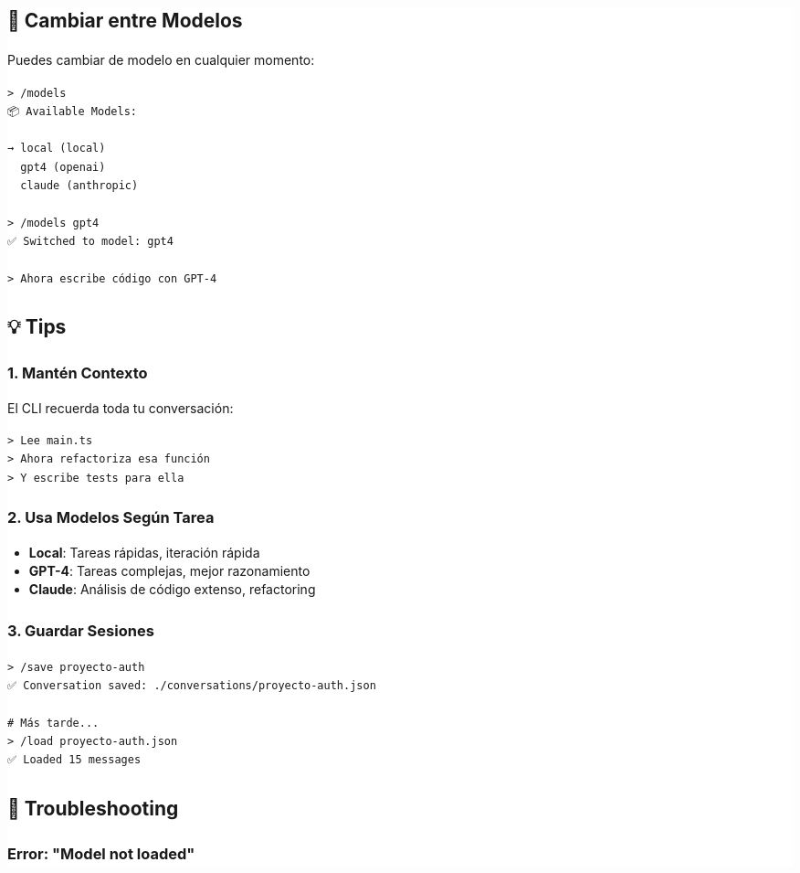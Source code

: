 
## 🔄 Cambiar entre Modelos

Puedes cambiar de modelo en cualquier momento:

```
> /models
📦 Available Models:

→ local (local)
  gpt4 (openai)
  claude (anthropic)

> /models gpt4
✅ Switched to model: gpt4

> Ahora escribe código con GPT-4
```

## 💡 Tips

### 1. Mantén Contexto

El CLI recuerda toda tu conversación:

```
> Lee main.ts
> Ahora refactoriza esa función
> Y escribe tests para ella
```

### 2. Usa Modelos Según Tarea

- **Local**: Tareas rápidas, iteración rápida
- **GPT-4**: Tareas complejas, mejor razonamiento
- **Claude**: Análisis de código extenso, refactoring

### 3. Guardar Sesiones

```
> /save proyecto-auth
✅ Conversation saved: ./conversations/proyecto-auth.json

# Más tarde...
> /load proyecto-auth.json
✅ Loaded 15 messages
```

## 🐛 Troubleshooting

### Error: "Model not loaded"
